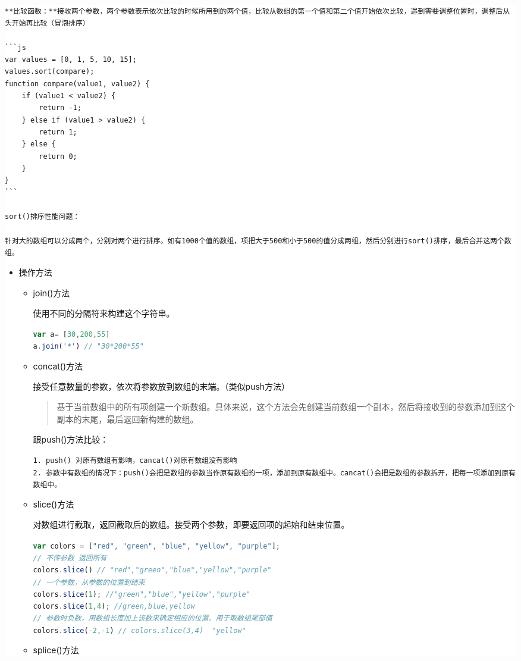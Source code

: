     **比较函数：**接收两个参数，两个参数表示依次比较的时候所用到的两个值，比较从数组的第一个值和第二个值开始依次比较，遇到需要调整位置时，调整后从头开始再比较（冒泡排序）

    ```js
    var values = [0, 1, 5, 10, 15];
    values.sort(compare);
    function compare(value1, value2) {
        if (value1 < value2) {
        	return -1;
        } else if (value1 > value2) {
        	return 1;
        } else {
        	return 0;
        }
    }
    ```

    sort()排序性能问题：

    针对大的数组可以分成两个，分别对两个进行排序。如有1000个值的数组，项把大于500和小于500的值分成两组，然后分别进行sort()排序，最后合并这两个数组。

* 操作方法 

  * join()方法

    使用不同的分隔符来构建这个字符串。

    ```js
    var a= [30,200,55]
    a.join('*') // "30*200*55"
    ```

  * concat()方法

    接受任意数量的参数，依次将参数放到数组的末端。（类似push方法）

    > 基于当前数组中的所有项创建一个新数组。具体来说，这个方法会先创建当前数组一个副本，然后将接收到的参数添加到这个副本的末尾，最后返回新构建的数组。

    跟push()方法比较：

     	1. push() 对原有数组有影响，cancat()对原有数组没有影响
     	2. 参数中有数组的情况下：push()会把是数组的参数当作原有数组的一项，添加到原有数组中。cancat()会把是数组的参数拆开，把每一项添加到原有数组中。

  * slice()方法

    对数组进行截取，返回截取后的数组。接受两个参数，即要返回项的起始和结束位置。

    ```js
    var colors = ["red", "green", "blue", "yellow", "purple"];
    // 不传参数 返回所有
    colors.slice() // "red","green","blue","yellow","purple"
    // 一个参数，从参数的位置到结束
    colors.slice(1); //"green","blue","yellow","purple"
    colors.slice(1,4); //green,blue,yellow
    // 参数时负数，用数组长度加上该数来确定相应的位置。用于取数组尾部值
    colors.slice(-2,-1) // colors.slice(3,4)  "yellow"
    ```

  * splice()方法
